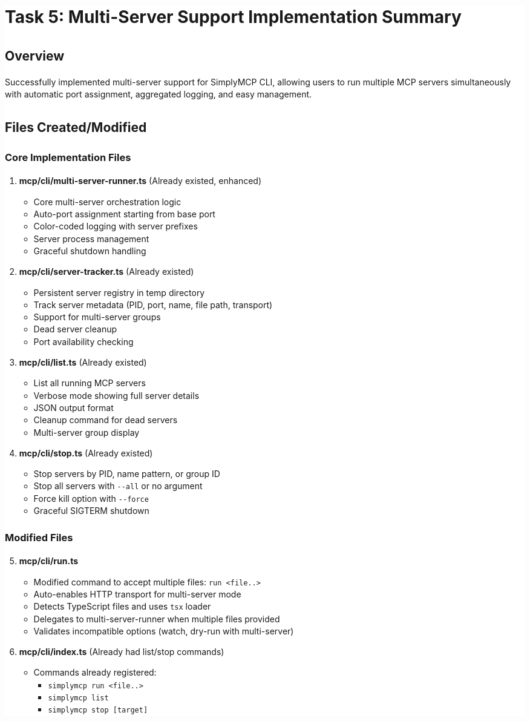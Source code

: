 # Task 5: Multi-Server Support Implementation Summary

## Overview
Successfully implemented multi-server support for SimplyMCP CLI, allowing users to run multiple MCP servers simultaneously with automatic port assignment, aggregated logging, and easy management.

## Files Created/Modified

### Core Implementation Files

1. **mcp/cli/multi-server-runner.ts** (Already existed, enhanced)
   - Core multi-server orchestration logic
   - Auto-port assignment starting from base port
   - Color-coded logging with server prefixes
   - Server process management
   - Graceful shutdown handling

2. **mcp/cli/server-tracker.ts** (Already existed)
   - Persistent server registry in temp directory
   - Track server metadata (PID, port, name, file path, transport)
   - Support for multi-server groups
   - Dead server cleanup
   - Port availability checking

3. **mcp/cli/list.ts** (Already existed)
   - List all running MCP servers
   - Verbose mode showing full server details
   - JSON output format
   - Cleanup command for dead servers
   - Multi-server group display

4. **mcp/cli/stop.ts** (Already existed)
   - Stop servers by PID, name pattern, or group ID
   - Stop all servers with `--all` or no argument
   - Force kill option with `--force`
   - Graceful SIGTERM shutdown

### Modified Files

5. **mcp/cli/run.ts**
   - Modified command to accept multiple files: `run <file..>`
   - Auto-enables HTTP transport for multi-server mode
   - Detects TypeScript files and uses `tsx` loader
   - Delegates to multi-server-runner when multiple files provided
   - Validates incompatible options (watch, dry-run with multi-server)

6. **mcp/cli/index.ts** (Already had list/stop commands)
   - Commands already registered:
     - `simplymcp run <file..>`
     - `simplymcp list`
     - `simplymcp stop [target]`
